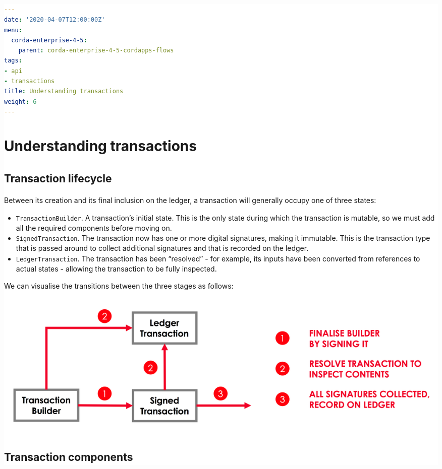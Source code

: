```yaml
---
date: '2020-04-07T12:00:00Z'
menu:
  corda-enterprise-4-5:
    parent: corda-enterprise-4-5-cordapps-flows
tags:
- api
- transactions
title: Understanding transactions
weight: 6
---
```


# Understanding transactions

## Transaction lifecycle

Between its creation and its final inclusion on the ledger, a transaction will generally occupy one of three states:

* `TransactionBuilder`. A transaction’s initial state. This is the only state during which the transaction is
mutable, so we must add all the required components before moving on.
* `SignedTransaction`. The transaction now has one or more digital signatures, making it immutable. This is the
transaction type that is passed around to collect additional signatures and that is recorded on the ledger.
* `LedgerTransaction`. The transaction has been “resolved” - for example, its inputs have been converted from
references to actual states - allowing the transaction to be fully inspected.

We can visualise the transitions between the three stages as follows:

![transaction flow](../resources/transaction-flow.png "transaction flow")

## Transaction components
